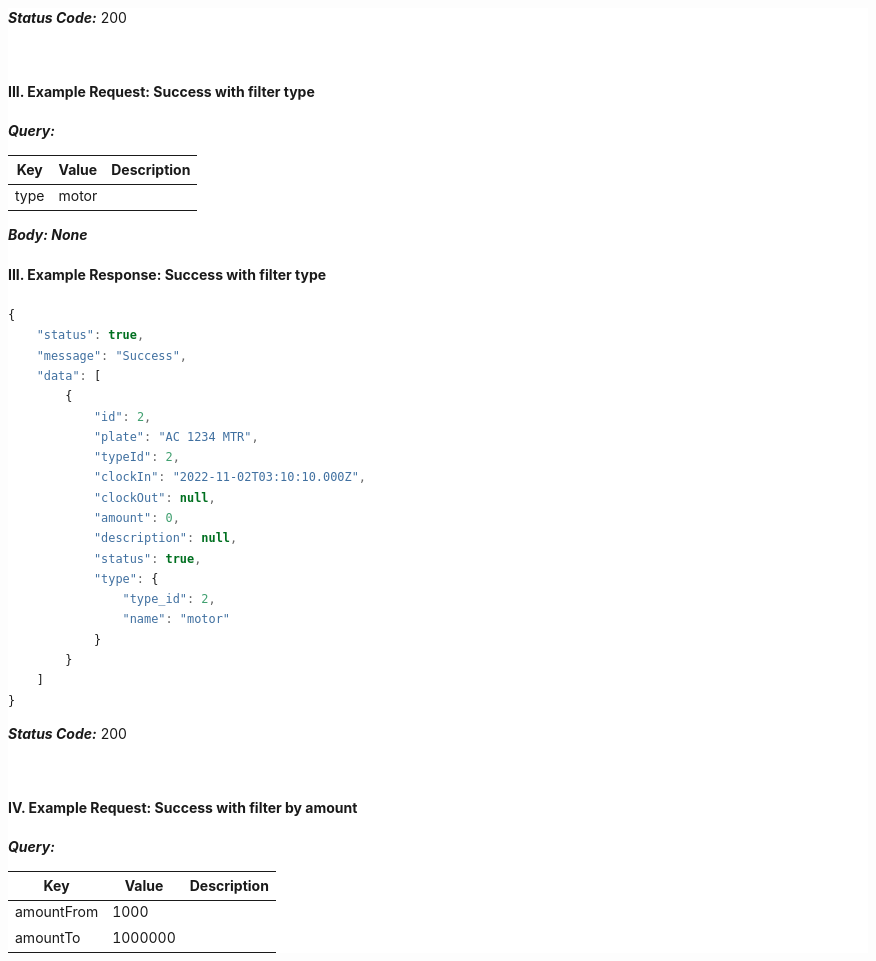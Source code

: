 
***Status Code:*** 200

<br>



#### III. Example Request: Success with filter type



***Query:***

| Key | Value | Description |
| --- | ------|-------------|
| type | motor |  |



***Body: None***



#### III. Example Response: Success with filter type
```js
{
    "status": true,
    "message": "Success",
    "data": [
        {
            "id": 2,
            "plate": "AC 1234 MTR",
            "typeId": 2,
            "clockIn": "2022-11-02T03:10:10.000Z",
            "clockOut": null,
            "amount": 0,
            "description": null,
            "status": true,
            "type": {
                "type_id": 2,
                "name": "motor"
            }
        }
    ]
}
```


***Status Code:*** 200

<br>



#### IV. Example Request: Success with filter by amount



***Query:***

| Key | Value | Description |
| --- | ------|-------------|
| amountFrom | 1000 |  |
| amountTo | 1000000 |  |
